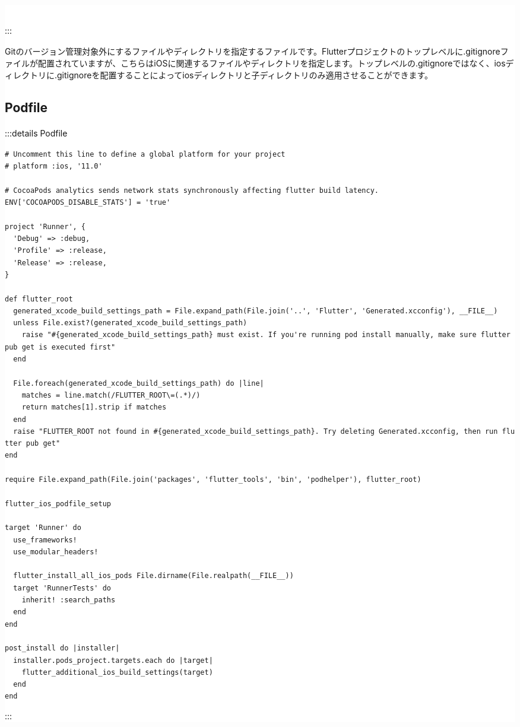 ```.gitignore


```
:::

Gitのバージョン管理対象外にするファイルやディレクトリを指定するファイルです。Flutterプロジェクトのトップレベルに.gitignoreファイルが配置されていますが、こちらはiOSに関連するファイルやディレクトリを指定します。トップレベルの.gitignoreではなく、iosディレクトリに.gitignoreを配置することによってiosディレクトリと子ディレクトリのみ適用させることができます。

## Podfile

:::details Podfile
```Podfile
# Uncomment this line to define a global platform for your project
# platform :ios, '11.0'

# CocoaPods analytics sends network stats synchronously affecting flutter build latency.
ENV['COCOAPODS_DISABLE_STATS'] = 'true'

project 'Runner', {
  'Debug' => :debug,
  'Profile' => :release,
  'Release' => :release,
}

def flutter_root
  generated_xcode_build_settings_path = File.expand_path(File.join('..', 'Flutter', 'Generated.xcconfig'), __FILE__)
  unless File.exist?(generated_xcode_build_settings_path)
    raise "#{generated_xcode_build_settings_path} must exist. If you're running pod install manually, make sure flutter pub get is executed first"
  end

  File.foreach(generated_xcode_build_settings_path) do |line|
    matches = line.match(/FLUTTER_ROOT\=(.*)/)
    return matches[1].strip if matches
  end
  raise "FLUTTER_ROOT not found in #{generated_xcode_build_settings_path}. Try deleting Generated.xcconfig, then run flutter pub get"
end

require File.expand_path(File.join('packages', 'flutter_tools', 'bin', 'podhelper'), flutter_root)

flutter_ios_podfile_setup

target 'Runner' do
  use_frameworks!
  use_modular_headers!

  flutter_install_all_ios_pods File.dirname(File.realpath(__FILE__))
  target 'RunnerTests' do
    inherit! :search_paths
  end
end

post_install do |installer|
  installer.pods_project.targets.each do |target|
    flutter_additional_ios_build_settings(target)
  end
end

```
:::
